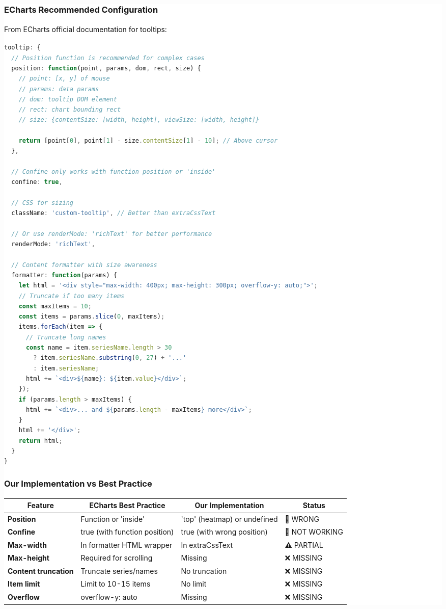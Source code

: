 ### ECharts Recommended Configuration

From ECharts official documentation for tooltips:

```typescript
tooltip: {
  // Position function is recommended for complex cases
  position: function(point, params, dom, rect, size) {
    // point: [x, y] of mouse
    // params: data params
    // dom: tooltip DOM element
    // rect: chart bounding rect
    // size: {contentSize: [width, height], viewSize: [width, height]}

    return [point[0], point[1] - size.contentSize[1] - 10]; // Above cursor
  },

  // Confine only works with function position or 'inside'
  confine: true,

  // CSS for sizing
  className: 'custom-tooltip', // Better than extraCssText

  // Or use renderMode: 'richText' for better performance
  renderMode: 'richText',

  // Content formatter with size awareness
  formatter: function(params) {
    let html = '<div style="max-width: 400px; max-height: 300px; overflow-y: auto;">';
    // Truncate if too many items
    const maxItems = 10;
    const items = params.slice(0, maxItems);
    items.forEach(item => {
      // Truncate long names
      const name = item.seriesName.length > 30
        ? item.seriesName.substring(0, 27) + '...'
        : item.seriesName;
      html += `<div>${name}: ${item.value}</div>`;
    });
    if (params.length > maxItems) {
      html += `<div>... and ${params.length - maxItems} more</div>`;
    }
    html += '</div>';
    return html;
  }
}
```

### Our Implementation vs Best Practice

| Feature | ECharts Best Practice | Our Implementation | Status |
|---------|---------------------|-------------------|--------|
| **Position** | Function or 'inside' | 'top' (heatmap) or undefined | 🔴 WRONG |
| **Confine** | true (with function position) | true (with wrong position) | 🔴 NOT WORKING |
| **Max-width** | In formatter HTML wrapper | In extraCssText | ⚠️ PARTIAL |
| **Max-height** | Required for scrolling | Missing | ❌ MISSING |
| **Content truncation** | Truncate series/names | No truncation | ❌ MISSING |
| **Item limit** | Limit to 10-15 items | No limit | ❌ MISSING |
| **Overflow** | overflow-y: auto | Missing | ❌ MISSING |
